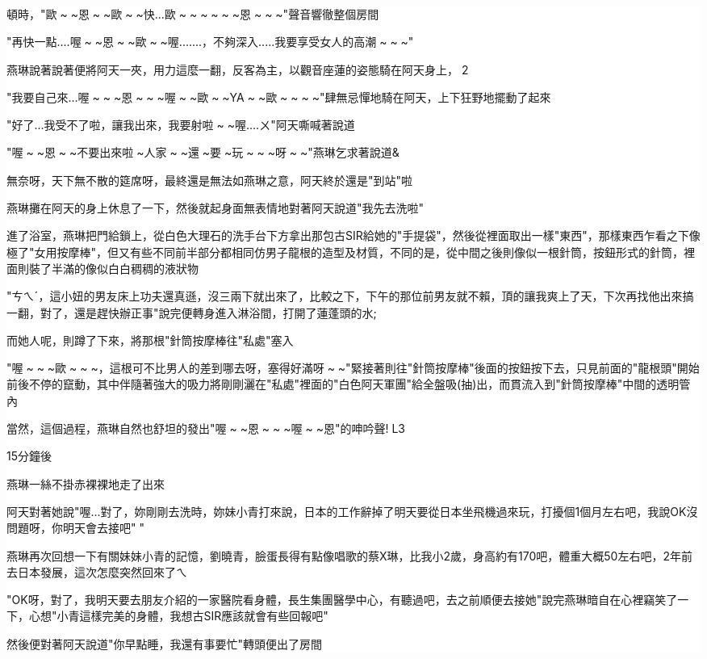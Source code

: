 

頓時，"歐 ~ ~恩 ~ ~歐 ~ ~快...歐 ~ ~ ~ ~ ~ ~恩 ~ ~ ~"聲音響徹整個房間



"再快一點....喔 ~ ~恩 ~ ~歐 ~ ~喔.......，不夠深入.....我要享受女人的高潮 ~ ~ ~"

燕琳說著說著便將阿天一夾，用力這麼一翻，反客為主，以觀音座蓮的姿態騎在阿天身上， 2



"我要自己來...喔 ~ ~ ~恩 ~ ~ ~喔 ~ ~歐 ~ ~YA ~ ~歐 ~ ~ ~ ~"肆無忌憚地騎在阿天，上下狂野地擺動了起來



"好了...我受不了啦，讓我出來，我要射啦 ~ ~喔....ㄨ"阿天嘶喊著說道



"喔 ~ ~恩 ~ ~不要出來啦 ~人家 ~ ~還 ~要 ~玩 ~ ~ ~呀 ~ ~"燕琳乞求著說道&



無奈呀，天下無不散的筵席呀，最終還是無法如燕琳之意，阿天終於還是"到站"啦



燕琳攤在阿天的身上休息了一下，然後就起身面無表情地對著阿天說道"我先去洗啦"



進了浴室，燕琳把門給鎖上，從白色大理石的洗手台下方拿出那包古SIR給她的"手提袋"，然後從裡面取出一樣"東西"，那樣東西乍看之下像極了"女用按摩棒"，但又有些不同前半部分都相同仿男子龍根的造型及材質，不同的是，從中間之後則像似一根針筒，按鈕形式的針筒，裡面則裝了半滿的像似白白稠稠的液狀物



"ㄘㄟˊ，這小妞的男友床上功夫還真遜，沒三兩下就出來了，比較之下，下午的那位前男友就不賴，頂的讓我爽上了天，下次再找他出來搞一翻，對了，還是趕快辦正事"說完便轉身進入淋浴間，打開了蓮蓬頭的水;



而她人呢，則蹲了下來，將那根"針筒按摩棒往"私處"塞入



"喔 ~ ~ ~歐 ~ ~ ~，這根可不比男人的差到哪去呀，塞得好滿呀 ~ ~"緊接著則往"針筒按摩棒"後面的按鈕按下去，只見前面的"龍根頭"開始前後不停的竄動，其中伴隨著強大的吸力將剛剛灑在"私處"裡面的"白色阿天軍團"給全盤吸(抽)出，而貫流入到"針筒按摩棒"中間的透明管內



當然，這個過程，燕琳自然也舒坦的發出"喔 ~ ~恩 ~ ~ ~喔 ~ ~恩"的呻吟聲! L3



15分鐘後



燕琳一絲不掛赤裸裸地走了出來



阿天對著她說"喔...對了，妳剛剛去洗時，妳妹小青打來說，日本的工作辭掉了明天要從日本坐飛機過來玩，打擾個1個月左右吧，我說OK沒問題呀，你明天會去接吧" "



燕琳再次回想一下有關妹妹小青的記憶，劉曉青，臉蛋長得有點像唱歌的蔡X琳，比我小2歲，身高約有170吧，體重大概50左右吧，2年前去日本發展，這次怎麼突然回來了ㄟ



"OK呀，對了，我明天要去朋友介紹的一家醫院看身體，長生集團醫學中心，有聽過吧，去之前順便去接她"說完燕琳暗自在心裡竊笑了一下，心想"小青這樣完美的身體，我想古SIR應該就會有些回報吧"



然後便對著阿天說道"你早點睡，我還有事要忙"轉頭便出了房間
